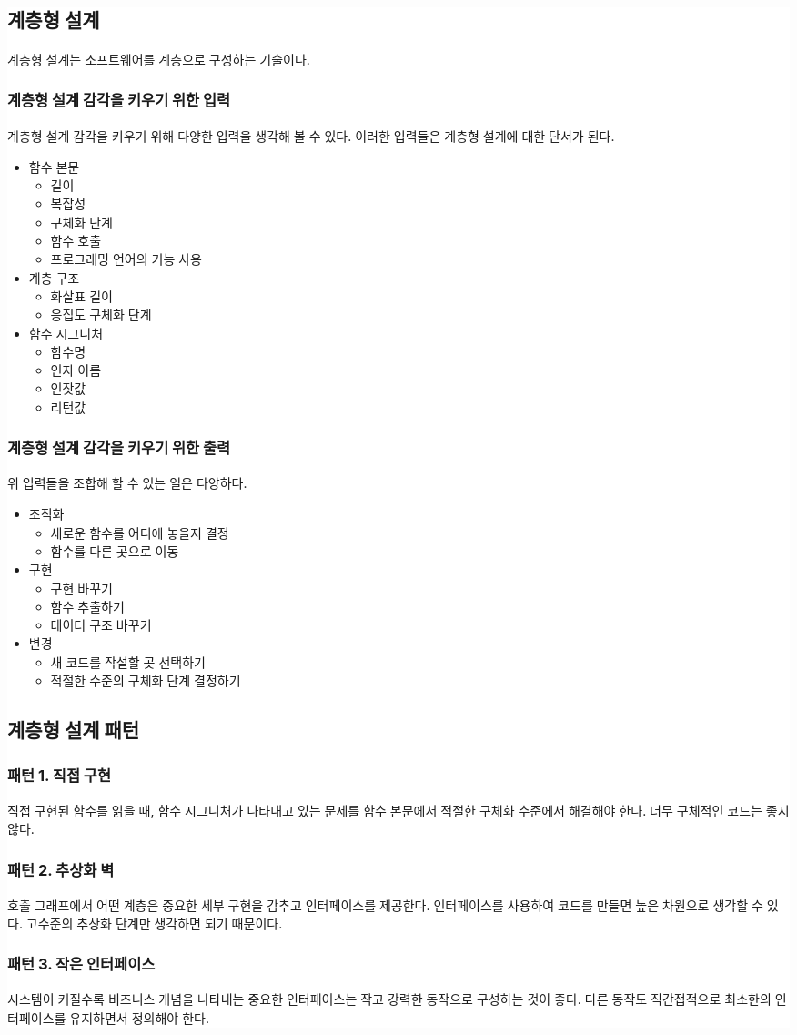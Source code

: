 ## 계층형 설계

계층형 설계는 소프트웨어를 계층으로 구성하는 기술이다.

### 계층형 설계 감각을 키우기 위한 입력

계층형 설계 감각을 키우기 위해 다양한 입력을 생각해 볼 수 있다. 이러한 입력들은 계층형 설계에 대한 단서가 된다.

- 함수 본문
  - 길이
  - 복잡성
  - 구체화 단계
  - 함수 호출
  - 프로그래밍 언어의 기능 사용
- 계층 구조
  - 화살표 길이
  - 응집도 구체화 단계
- 함수 시그니처
  - 함수명
  - 인자 이름
  - 인잣값
  - 리턴값

### 계층형 설계 감각을 키우기 위한 출력

위 입력들을 조합해 할 수 있는 일은 다양하다.

- 조직화
  - 새로운 함수를 어디에 놓을지 결정
  - 함수를 다른 곳으로 이동
- 구현
  - 구현 바꾸기
  - 함수 추출하기
  - 데이터 구조 바꾸기
- 변경
  - 새 코드를 작설할 곳 선택하기
  - 적절한 수준의 구체화 단계 결정하기

## 계층형 설계 패턴

### 패턴 1. 직접 구현

직접 구현된 함수를 읽을 때, 함수 시그니처가 나타내고 있는 문제를 함수 본문에서 적절한 구체화 수준에서 해결해야 한다. 너무 구체적인 코드는 좋지 않다.

### 패턴 2. 추상화 벽

호출 그래프에서 어떤 계층은 중요한 세부 구현을 감추고 인터페이스를 제공한다. 인터페이스를 사용하여 코드를 만들면 높은 차원으로 생각할 수 있다. 고수준의 추상화 단계만 생각하면 되기 때문이다.

### 패턴 3. 작은 인터페이스

시스템이 커질수록 비즈니스 개념을 나타내는 중요한 인터페이스는 작고 강력한 동작으로 구성하는 것이 좋다. 다른 동작도 직간접적으로 최소한의 인터페이스를 유지하면서 정의해야 한다.
